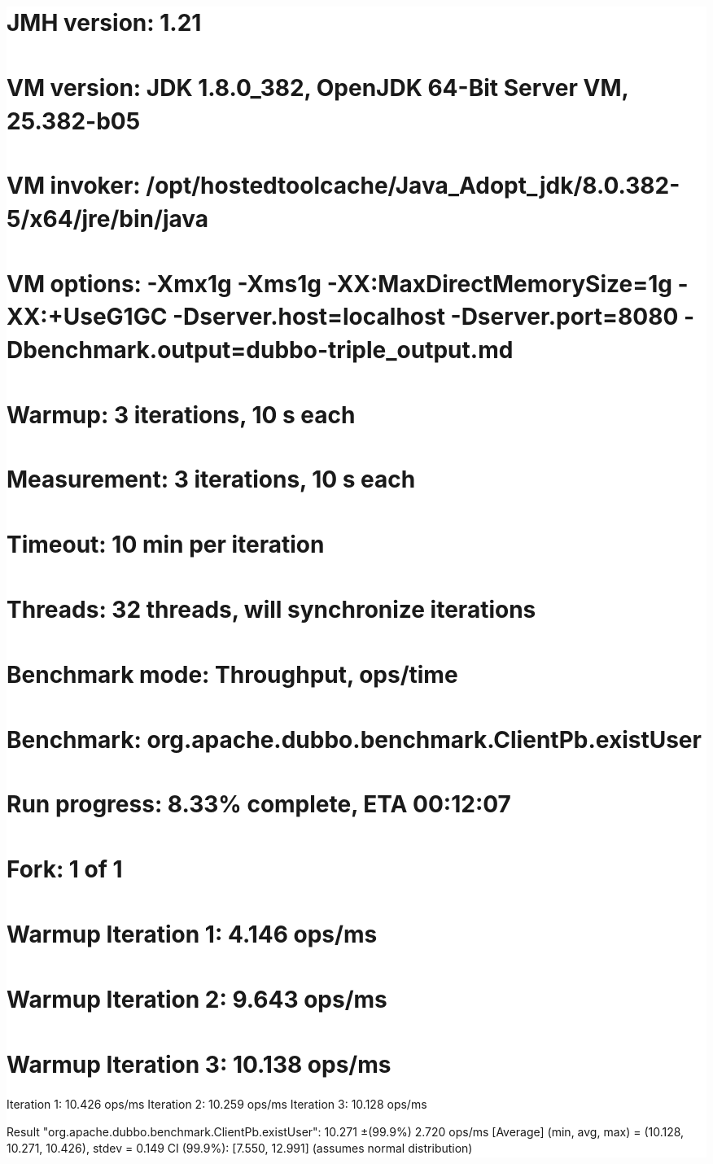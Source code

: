 
# JMH version: 1.21
# VM version: JDK 1.8.0_382, OpenJDK 64-Bit Server VM, 25.382-b05
# VM invoker: /opt/hostedtoolcache/Java_Adopt_jdk/8.0.382-5/x64/jre/bin/java
# VM options: -Xmx1g -Xms1g -XX:MaxDirectMemorySize=1g -XX:+UseG1GC -Dserver.host=localhost -Dserver.port=8080 -Dbenchmark.output=dubbo-triple_output.md
# Warmup: 3 iterations, 10 s each
# Measurement: 3 iterations, 10 s each
# Timeout: 10 min per iteration
# Threads: 32 threads, will synchronize iterations
# Benchmark mode: Throughput, ops/time
# Benchmark: org.apache.dubbo.benchmark.ClientPb.existUser

# Run progress: 8.33% complete, ETA 00:12:07
# Fork: 1 of 1
# Warmup Iteration   1: 4.146 ops/ms
# Warmup Iteration   2: 9.643 ops/ms
# Warmup Iteration   3: 10.138 ops/ms
Iteration   1: 10.426 ops/ms
Iteration   2: 10.259 ops/ms
Iteration   3: 10.128 ops/ms


Result "org.apache.dubbo.benchmark.ClientPb.existUser":
  10.271 ±(99.9%) 2.720 ops/ms [Average]
  (min, avg, max) = (10.128, 10.271, 10.426), stdev = 0.149
  CI (99.9%): [7.550, 12.991] (assumes normal distribution)
